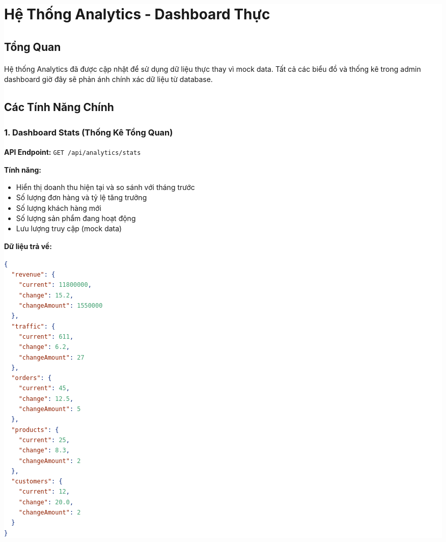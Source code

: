 # Hệ Thống Analytics - Dashboard Thực

## Tổng Quan

Hệ thống Analytics đã được cập nhật để sử dụng dữ liệu thực thay vì mock data. Tất cả các biểu đồ và thống kê trong admin dashboard giờ đây sẽ phản ánh chính xác dữ liệu từ database.

## Các Tính Năng Chính

### 1. Dashboard Stats (Thống Kê Tổng Quan)

**API Endpoint:** `GET /api/analytics/stats`

**Tính năng:**
- Hiển thị doanh thu hiện tại và so sánh với tháng trước
- Số lượng đơn hàng và tỷ lệ tăng trưởng
- Số lượng khách hàng mới
- Số lượng sản phẩm đang hoạt động
- Lưu lượng truy cập (mock data)

**Dữ liệu trả về:**
```json
{
  "revenue": {
    "current": 11800000,
    "change": 15.2,
    "changeAmount": 1550000
  },
  "traffic": {
    "current": 611,
    "change": 6.2,
    "changeAmount": 27
  },
  "orders": {
    "current": 45,
    "change": 12.5,
    "changeAmount": 5
  },
  "products": {
    "current": 25,
    "change": 8.3,
    "changeAmount": 2
  },
  "customers": {
    "current": 12,
    "change": 20.0,
    "changeAmount": 2
  }
}
```
